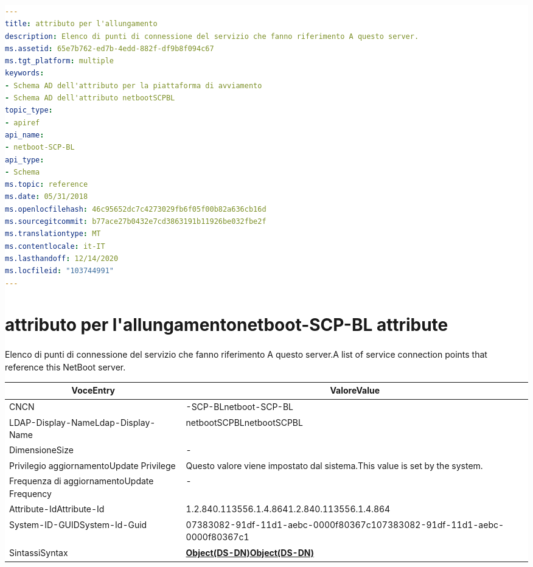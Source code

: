 ```yaml
---
title: attributo per l'allungamento
description: Elenco di punti di connessione del servizio che fanno riferimento A questo server.
ms.assetid: 65e7b762-ed7b-4edd-882f-df9b8f094c67
ms.tgt_platform: multiple
keywords:
- Schema AD dell'attributo per la piattaforma di avviamento
- Schema AD dell'attributo netbootSCPBL
topic_type:
- apiref
api_name:
- netboot-SCP-BL
api_type:
- Schema
ms.topic: reference
ms.date: 05/31/2018
ms.openlocfilehash: 46c95652dc7c4273029fb6f05f00b82a636cb16d
ms.sourcegitcommit: b77ace27b0432e7cd3863191b11926be032fbe2f
ms.translationtype: MT
ms.contentlocale: it-IT
ms.lasthandoff: 12/14/2020
ms.locfileid: "103744991"
---
```

# <a name="netboot-scp-bl-attribute"></a><span data-ttu-id="7ed20-105">attributo per l'allungamento</span><span class="sxs-lookup"><span data-stu-id="7ed20-105">netboot-SCP-BL attribute</span></span>

<span data-ttu-id="7ed20-106">Elenco di punti di connessione del servizio che fanno riferimento A questo server.</span><span class="sxs-lookup"><span data-stu-id="7ed20-106">A list of service connection points that reference this NetBoot server.</span></span>



| <span data-ttu-id="7ed20-107">Voce</span><span class="sxs-lookup"><span data-stu-id="7ed20-107">Entry</span></span> | <span data-ttu-id="7ed20-108">Valore</span><span class="sxs-lookup"><span data-stu-id="7ed20-108">Value</span></span> |
|-------------------|-----------------------------------------|
| <span data-ttu-id="7ed20-109">CN</span><span class="sxs-lookup"><span data-stu-id="7ed20-109">CN</span></span>                | <span data-ttu-id="7ed20-110">-SCP-BL</span><span class="sxs-lookup"><span data-stu-id="7ed20-110">netboot-SCP-BL</span></span>                          |
| <span data-ttu-id="7ed20-111">LDAP-Display-Name</span><span class="sxs-lookup"><span data-stu-id="7ed20-111">Ldap-Display-Name</span></span> | <span data-ttu-id="7ed20-112">netbootSCPBL</span><span class="sxs-lookup"><span data-stu-id="7ed20-112">netbootSCPBL</span></span>                            |
| <span data-ttu-id="7ed20-113">Dimensione</span><span class="sxs-lookup"><span data-stu-id="7ed20-113">Size</span></span>              | \-                                      |
| <span data-ttu-id="7ed20-114">Privilegio aggiornamento</span><span class="sxs-lookup"><span data-stu-id="7ed20-114">Update Privilege</span></span>  | <span data-ttu-id="7ed20-115">Questo valore viene impostato dal sistema.</span><span class="sxs-lookup"><span data-stu-id="7ed20-115">This value is set by the system.</span></span>        |
| <span data-ttu-id="7ed20-116">Frequenza di aggiornamento</span><span class="sxs-lookup"><span data-stu-id="7ed20-116">Update Frequency</span></span>  | \-                                      |
| <span data-ttu-id="7ed20-117">Attribute-Id</span><span class="sxs-lookup"><span data-stu-id="7ed20-117">Attribute-Id</span></span>      | <span data-ttu-id="7ed20-118">1.2.840.113556.1.4.864</span><span class="sxs-lookup"><span data-stu-id="7ed20-118">1.2.840.113556.1.4.864</span></span>                  |
| <span data-ttu-id="7ed20-119">System-ID-GUID</span><span class="sxs-lookup"><span data-stu-id="7ed20-119">System-Id-Guid</span></span>    | <span data-ttu-id="7ed20-120">07383082-91df-11d1-aebc-0000f80367c1</span><span class="sxs-lookup"><span data-stu-id="7ed20-120">07383082-91df-11d1-aebc-0000f80367c1</span></span>    |
| <span data-ttu-id="7ed20-121">Sintassi</span><span class="sxs-lookup"><span data-stu-id="7ed20-121">Syntax</span></span>            | [<span data-ttu-id="7ed20-122">**Object(DS-DN)**</span><span class="sxs-lookup"><span data-stu-id="7ed20-122">**Object(DS-DN)**</span></span>](s-object-ds-dn.md) |
